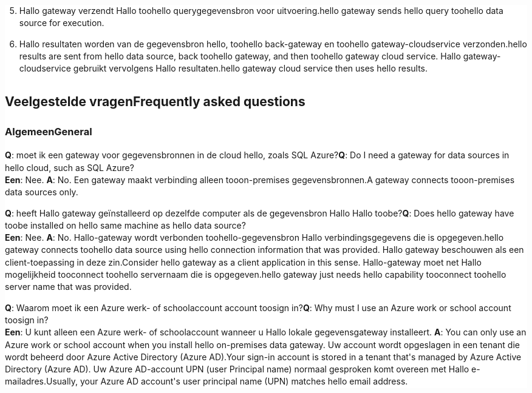 5. <span data-ttu-id="3286a-256">Hallo gateway verzendt Hallo toohello querygegevensbron voor uitvoering.</span><span class="sxs-lookup"><span data-stu-id="3286a-256">hello gateway sends hello query toohello data source for execution.</span></span>

6. <span data-ttu-id="3286a-257">Hallo resultaten worden van de gegevensbron hello, toohello back-gateway en toohello gateway-cloudservice verzonden.</span><span class="sxs-lookup"><span data-stu-id="3286a-257">hello results are sent from hello data source, back toohello gateway, and then toohello gateway cloud service.</span></span> <span data-ttu-id="3286a-258">Hallo gateway-cloudservice gebruikt vervolgens Hallo resultaten.</span><span class="sxs-lookup"><span data-stu-id="3286a-258">hello gateway cloud service then uses hello results.</span></span>

<a name="faq"></a>
## <a name="frequently-asked-questions"></a><span data-ttu-id="3286a-259">Veelgestelde vragen</span><span class="sxs-lookup"><span data-stu-id="3286a-259">Frequently asked questions</span></span>

### <a name="general"></a><span data-ttu-id="3286a-260">Algemeen</span><span class="sxs-lookup"><span data-stu-id="3286a-260">General</span></span>

<span data-ttu-id="3286a-261">**Q**: moet ik een gateway voor gegevensbronnen in de cloud hello, zoals SQL Azure?</span><span class="sxs-lookup"><span data-stu-id="3286a-261">**Q**: Do I need a gateway for data sources in hello cloud, such as SQL Azure?</span></span> <br/><span data-ttu-id="3286a-262">
**Een**: Nee.</span><span class="sxs-lookup"><span data-stu-id="3286a-262">
**A**: No.</span></span> <span data-ttu-id="3286a-263">Een gateway maakt verbinding alleen tooon-premises gegevensbronnen.</span><span class="sxs-lookup"><span data-stu-id="3286a-263">A gateway connects tooon-premises data sources only.</span></span>

<span data-ttu-id="3286a-264">**Q**: heeft Hallo gateway geïnstalleerd op dezelfde computer als de gegevensbron Hallo Hallo toobe?</span><span class="sxs-lookup"><span data-stu-id="3286a-264">**Q**: Does hello gateway have toobe installed on hello same machine as hello data source?</span></span> <br/><span data-ttu-id="3286a-265">
**Een**: Nee.</span><span class="sxs-lookup"><span data-stu-id="3286a-265">
**A**: No.</span></span> <span data-ttu-id="3286a-266">Hallo-gateway wordt verbonden toohello-gegevensbron Hallo verbindingsgegevens die is opgegeven.</span><span class="sxs-lookup"><span data-stu-id="3286a-266">hello gateway connects toohello data source using hello connection information that was provided.</span></span> <span data-ttu-id="3286a-267">Hallo gateway beschouwen als een client-toepassing in deze zin.</span><span class="sxs-lookup"><span data-stu-id="3286a-267">Consider hello gateway as a client application in this sense.</span></span> <span data-ttu-id="3286a-268">Hallo-gateway moet net Hallo mogelijkheid tooconnect toohello servernaam die is opgegeven.</span><span class="sxs-lookup"><span data-stu-id="3286a-268">hello gateway just needs hello capability tooconnect toohello server name that was provided.</span></span>

<a name="why-azure-work-school-account"></a>

<span data-ttu-id="3286a-269">**Q**: Waarom moet ik een Azure werk- of schoolaccount account toosign in?</span><span class="sxs-lookup"><span data-stu-id="3286a-269">**Q**: Why must I use an Azure work or school account toosign in?</span></span> <br/><span data-ttu-id="3286a-270">
**Een**: U kunt alleen een Azure werk- of schoolaccount wanneer u Hallo lokale gegevensgateway installeert.</span><span class="sxs-lookup"><span data-stu-id="3286a-270">
**A**: You can only use an Azure work or school account when you install hello on-premises data gateway.</span></span> <span data-ttu-id="3286a-271">Uw account wordt opgeslagen in een tenant die wordt beheerd door Azure Active Directory (Azure AD).</span><span class="sxs-lookup"><span data-stu-id="3286a-271">Your sign-in account is stored in a tenant that's managed by Azure Active Directory (Azure AD).</span></span> <span data-ttu-id="3286a-272">Uw Azure AD-account UPN (user Principal name) normaal gesproken komt overeen met Hallo e-mailadres.</span><span class="sxs-lookup"><span data-stu-id="3286a-272">Usually, your Azure AD account's user principal name (UPN) matches hello email address.</span></span>
